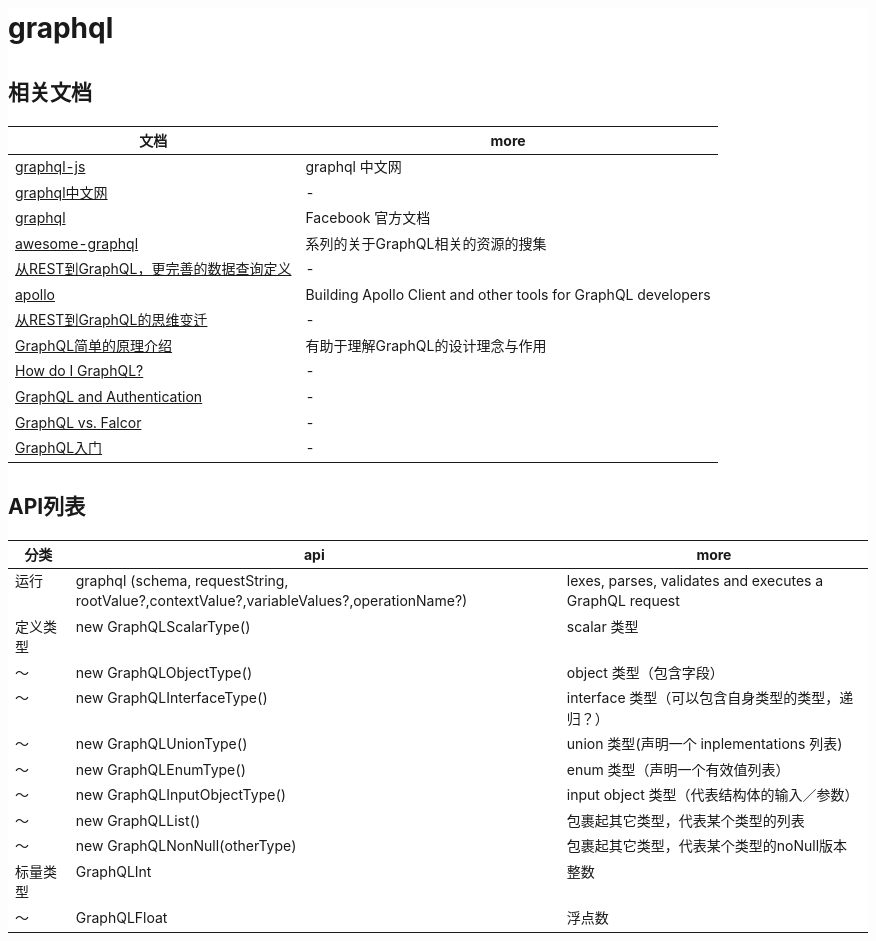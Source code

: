 # graphql

## 相关文档

文档                                                                                                      | more
------------------------------------------------------------------------------------------------------- | -------------------------------------------------------------
[graphql-js](http://graphql.org.cn/graphql-js.html)                                                     | graphql 中文网
[graphql中文网](http://graphql.org.cn/)                                                                    | -
[graphql](http://facebook.github.io/graphql/)                                                           | Facebook 官方文档
[awesome-graphql](https://github.com/chentsulin/awesome-graphql)                                        | 系列的关于GraphQL相关的资源的搜集
[从REST到GraphQL，更完善的数据查询定义](https://segmentfault.com/a/1190000005766732)                                 | -
[apollo](https://dev-blog.apollodata.com/)                                                              | Building Apollo Client and other tools for GraphQL developers
[从REST到GraphQL的思维变迁](https://0x2a.sh/from-rest-to-graphql-b4e95e94c26b)                                 | -
[GraphQL简单的原理介绍](https://dev-blog.apollodata.com/graphql-explained-5844742f195e)                        | 有助于理解GraphQL的设计理念与作用
[How do I GraphQL?](https://dev-blog.apollodata.com/how-do-i-graphql-2fcabfc94a01)                      | -
[GraphQL and Authentication](https://medium.com/the-graphqlhub/graphql-and-authentication-b73aed34bbeb) | -
[GraphQL vs. Falcor](https://dev-blog.apollodata.com/graphql-vs-falcor-4f1e9cbf7504)                    | -
[GraphQL入门](https://zhuanlan.zhihu.com/p/25042518?refer=deep-signts)                                    | -

## API列表

分类           | api                                                                                      | more
------------ | ---------------------------------------------------------------------------------------- | -------------------------------------------------------
运行           | graphql (schema, requestString, rootValue?,contextValue?,variableValues?,operationName?) | lexes, parses, validates and executes a GraphQL request
定义类型         | new GraphQLScalarType()                                                                  | scalar 类型
～            | new GraphQLObjectType()                                                                  | object 类型（包含字段）
～            | new GraphQLInterfaceType()                                                               | interface 类型（可以包含自身类型的类型，递归？）
～            | new GraphQLUnionType()                                                                   | union 类型(声明一个 inplementations 列表)
～            | new GraphQLEnumType()                                                                    | enum 类型（声明一个有效值列表）
～            | new GraphQLInputObjectType()                                                             | input object 类型（代表结构体的输入／参数）
～            | new GraphQLList()                                                                        | 包裹起其它类型，代表某个类型的列表
～            | new GraphQLNonNull(otherType)                                                            | 包裹起其它类型，代表某个类型的noNull版本
标量类型         | GraphQLInt                                                                               | 整数
～            | GraphQLFloat                                                                             | 浮点数